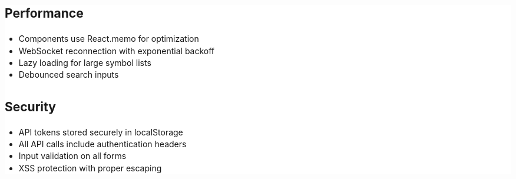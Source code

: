 ## Performance

- Components use React.memo for optimization
- WebSocket reconnection with exponential backoff
- Lazy loading for large symbol lists
- Debounced search inputs

## Security

- API tokens stored securely in localStorage
- All API calls include authentication headers
- Input validation on all forms
- XSS protection with proper escaping